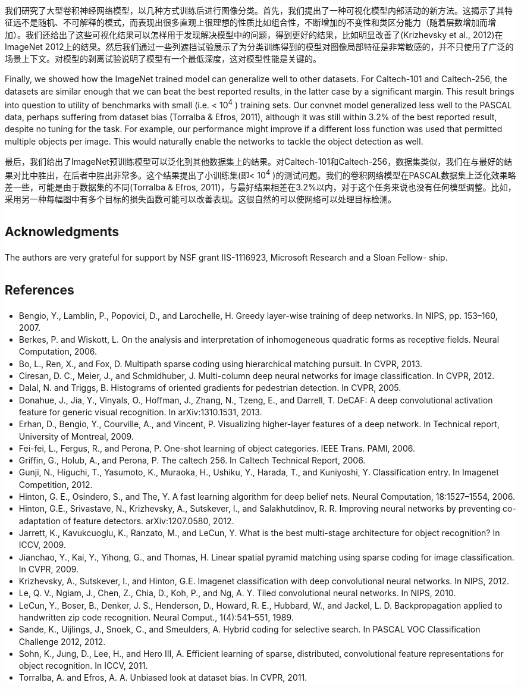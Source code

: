 我们研究了大型卷积神经网络模型，以几种方式训练后进行图像分类。首先，我们提出了一种可视化模型内部活动的新方法。这揭示了其特征远不是随机、不可解释的模式，而表现出很多直观上很理想的性质比如组合性，不断增加的不变性和类区分能力（随着层数增加而增加）。我们还给出了这些可视化结果可以怎样用于发现解决模型中的问题，得到更好的结果，比如明显改善了(Krizhevsky et al., 2012)在ImageNet 2012上的结果。然后我们通过一些列遮挡试验展示了为分类训练得到的模型对图像局部特征是非常敏感的，并不只使用了广泛的场景上下文。对模型的剥离试验说明了模型有一个最低深度，这对模型性能是关键的。

Finally, we showed how the ImageNet trained model can generalize well to other datasets. For Caltech-101 and Caltech-256, the datasets are similar enough that we can beat the best reported results, in the latter case by a significant margin. This result brings into question to utility of benchmarks with small (i.e. < $10^4$ ) training sets. Our convnet model generalized less well to the PASCAL data, perhaps suffering from dataset bias (Torralba & Efros, 2011), although it was still within 3.2% of the best reported result, despite no tuning for the task. For example, our performance might improve if a different loss function was used that permitted multiple objects per image. This would naturally enable the networks to tackle the object detection as well.

最后，我们给出了ImageNet预训练模型可以泛化到其他数据集上的结果。对Caltech-101和Caltech-256，数据集类似，我们在与最好的结果对比中胜出，在后者中胜出非常多。这个结果提出了小训练集(即< $10^4$ )的测试问题。我们的卷积网络模型在PASCAL数据集上泛化效果略差一些，可能是由于数据集的不同(Torralba & Efros, 2011)，与最好结果相差在3.2%以内，对于这个任务来说也没有任何模型调整。比如，采用另一种每幅图中有多个目标的损失函数可能可以改善表现。这很自然的可以使网络可以处理目标检测。

## Acknowledgments

The authors are very grateful for support by NSF grant IIS-1116923, Microsoft Research and a Sloan Fellow-
ship.

## References

- Bengio, Y., Lamblin, P., Popovici, D., and Larochelle, H. Greedy layer-wise training of deep networks. In NIPS, pp. 153–160, 2007.
- Berkes, P. and Wiskott, L. On the analysis and interpretation of inhomogeneous quadratic forms as receptive fields. Neural Computation, 2006.
- Bo, L., Ren, X., and Fox, D. Multipath sparse coding using hierarchical matching pursuit. In CVPR, 2013.
- Ciresan, D. C., Meier, J., and Schmidhuber, J. Multi-column deep neural networks for image classification. In CVPR, 2012.
- Dalal, N. and Triggs, B. Histograms of oriented gradients for pedestrian detection. In CVPR, 2005.
- Donahue, J., Jia, Y., Vinyals, O., Hoffman, J., Zhang, N., Tzeng, E., and Darrell, T. DeCAF: A deep convolutional activation feature for generic visual recognition. In arXiv:1310.1531, 2013.
- Erhan, D., Bengio, Y., Courville, A., and Vincent, P. Visualizing higher-layer features of a deep network. In Technical report, University of Montreal, 2009.
- Fei-fei, L., Fergus, R., and Perona, P. One-shot learning of object categories. IEEE Trans. PAMI, 2006.
- Griffin, G., Holub, A., and Perona, P. The caltech 256. In Caltech Technical Report, 2006.
- Gunji, N., Higuchi, T., Yasumoto, K., Muraoka, H., Ushiku, Y., Harada, T., and Kuniyoshi, Y. Classification entry. In Imagenet Competition, 2012.
- Hinton, G. E., Osindero, S., and The, Y. A fast learning algorithm for deep belief nets. Neural Computation, 18:1527–1554, 2006.
- Hinton, G.E., Srivastave, N., Krizhevsky, A., Sutskever, I., and Salakhutdinov, R. R. Improving neural networks by preventing co-adaptation of feature detectors. arXiv:1207.0580, 2012.
- Jarrett, K., Kavukcuoglu, K., Ranzato, M., and LeCun, Y. What is the best multi-stage architecture for object recognition? In ICCV, 2009.
- Jianchao, Y., Kai, Y., Yihong, G., and Thomas, H. Linear spatial pyramid matching using sparse coding for image classification. In CVPR, 2009.
- Krizhevsky, A., Sutskever, I., and Hinton, G.E. Imagenet classification with deep convolutional neural networks. In NIPS, 2012.
- Le, Q. V., Ngiam, J., Chen, Z., Chia, D., Koh, P., and Ng, A. Y. Tiled convolutional neural networks. In NIPS, 2010.
- LeCun, Y., Boser, B., Denker, J. S., Henderson, D., Howard, R. E., Hubbard, W., and Jackel, L. D. Backpropagation applied to handwritten zip code recognition. Neural Comput., 1(4):541–551, 1989.
- Sande, K., Uijlings, J., Snoek, C., and Smeulders, A. Hybrid coding for selective search. In PASCAL VOC Classification Challenge 2012, 2012.
- Sohn, K., Jung, D., Lee, H., and Hero III, A. Efficient learning of sparse, distributed, convolutional feature representations for object recognition. In ICCV, 2011.
- Torralba, A. and Efros, A. A. Unbiased look at dataset bias. In CVPR, 2011.